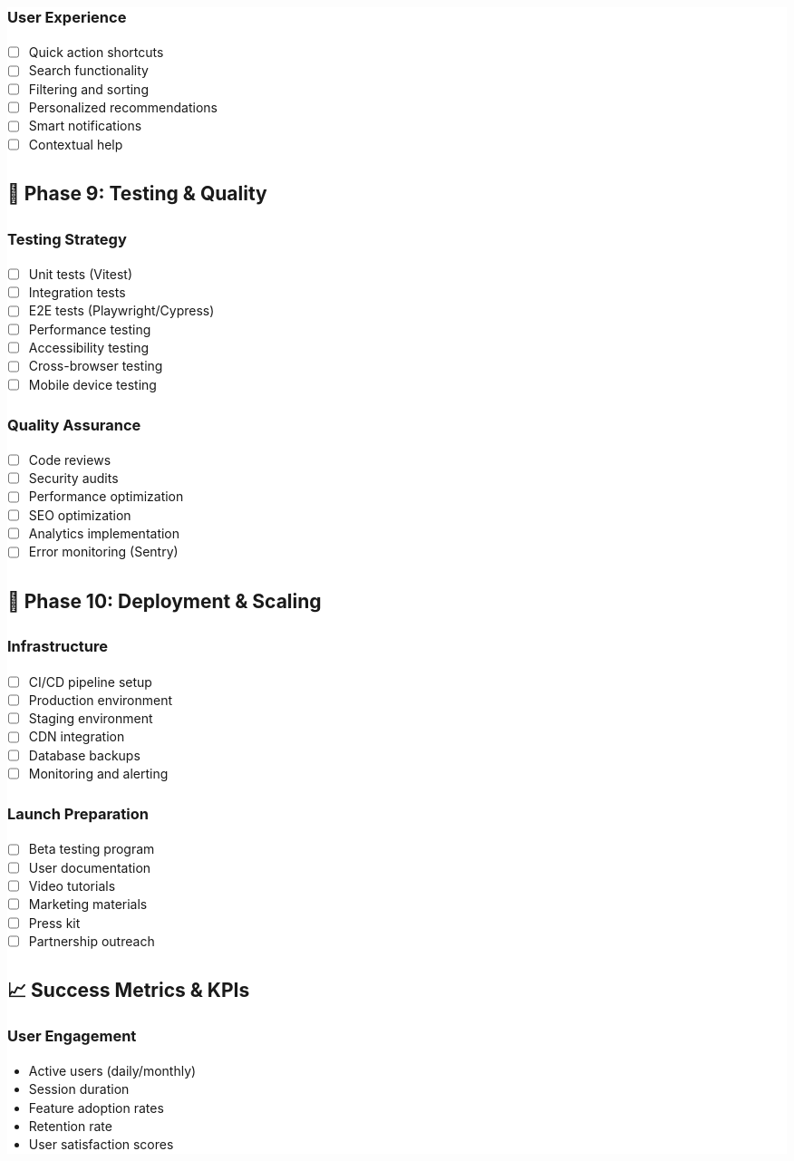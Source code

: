 ### User Experience
- [ ] Quick action shortcuts
- [ ] Search functionality
- [ ] Filtering and sorting
- [ ] Personalized recommendations
- [ ] Smart notifications
- [ ] Contextual help

## 🧪 Phase 9: Testing & Quality

### Testing Strategy
- [ ] Unit tests (Vitest)
- [ ] Integration tests
- [ ] E2E tests (Playwright/Cypress)
- [ ] Performance testing
- [ ] Accessibility testing
- [ ] Cross-browser testing
- [ ] Mobile device testing

### Quality Assurance
- [ ] Code reviews
- [ ] Security audits
- [ ] Performance optimization
- [ ] SEO optimization
- [ ] Analytics implementation
- [ ] Error monitoring (Sentry)

## 🚀 Phase 10: Deployment & Scaling

### Infrastructure
- [ ] CI/CD pipeline setup
- [ ] Production environment
- [ ] Staging environment
- [ ] CDN integration
- [ ] Database backups
- [ ] Monitoring and alerting

### Launch Preparation
- [ ] Beta testing program
- [ ] User documentation
- [ ] Video tutorials
- [ ] Marketing materials
- [ ] Press kit
- [ ] Partnership outreach

## 📈 Success Metrics & KPIs

### User Engagement
- Active users (daily/monthly)
- Session duration
- Feature adoption rates
- Retention rate
- User satisfaction scores
